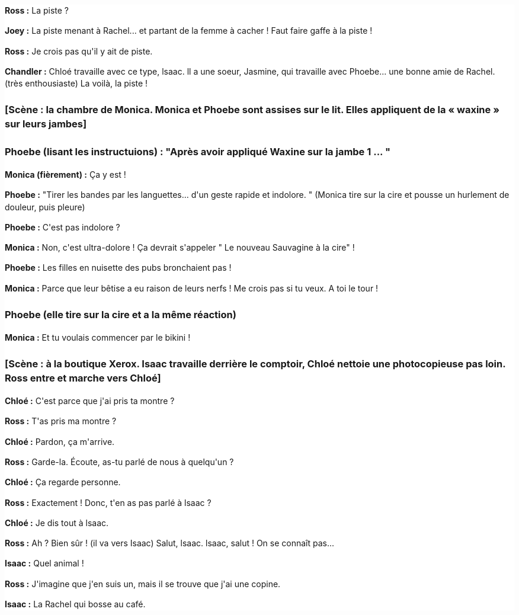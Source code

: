 **Ross :** La piste ?

**Joey :** La piste menant à Rachel... et partant de la femme à cacher ! Faut faire gaffe à la piste !

**Ross :** Je crois pas qu'il y ait de piste.

**Chandler :** Chloé travaille avec ce type, lsaac. ll a une soeur, Jasmine, qui travaille avec Phoebe... une bonne amie de Rachel. (très enthousiaste) La voilà, la piste !

### [Scène : la chambre de Monica. Monica et Phoebe sont assises sur le lit. Elles appliquent de la « waxine » sur leurs jambes]

### Phoebe (lisant les instructuions) : "Après avoir appliqué Waxine sur la jambe 1 ... "

**Monica (fièrement) :** Ça y est !

**Phoebe :** "Tirer les bandes par les languettes... d'un geste rapide et indolore. " (Monica tire sur la cire et pousse un hurlement de douleur, puis pleure)

**Phoebe :** C'est pas indolore ?

**Monica :** Non, c'est ultra-dolore ! Ça devrait s'appeler " Le nouveau Sauvagine à la cire" !

**Phoebe :** Les filles en nuisette des pubs bronchaient pas !

**Monica :** Parce que leur bêtise a eu raison de leurs nerfs ! Me crois pas si tu veux. A toi le tour !

### Phoebe (elle tire sur la cire et a la même réaction)

**Monica :** Et tu voulais commencer par le bikini !

### [Scène : à la boutique Xerox. Isaac travaille derrière le comptoir, Chloé nettoie une photocopieuse pas loin. Ross entre et marche vers Chloé]

**Chloé :** C'est parce que j'ai pris ta montre ?

**Ross :** T'as pris ma montre ?

**Chloé :** Pardon, ça m'arrive.

**Ross :** Garde-la. Écoute, as-tu parlé de nous à quelqu'un ?

**Chloé :** Ça regarde personne.

**Ross :** Exactement ! Donc, t'en as pas parlé à lsaac ?

**Chloé :** Je dis tout à lsaac.

**Ross :** Ah ? Bien sûr ! (il va vers Isaac) Salut, lsaac. lsaac, salut ! On se connaît pas...

**Isaac :** Quel animal !

**Ross :** J'imagine que j'en suis un, mais il se trouve que j'ai une copine.

**Isaac :** La Rachel qui bosse au café.

